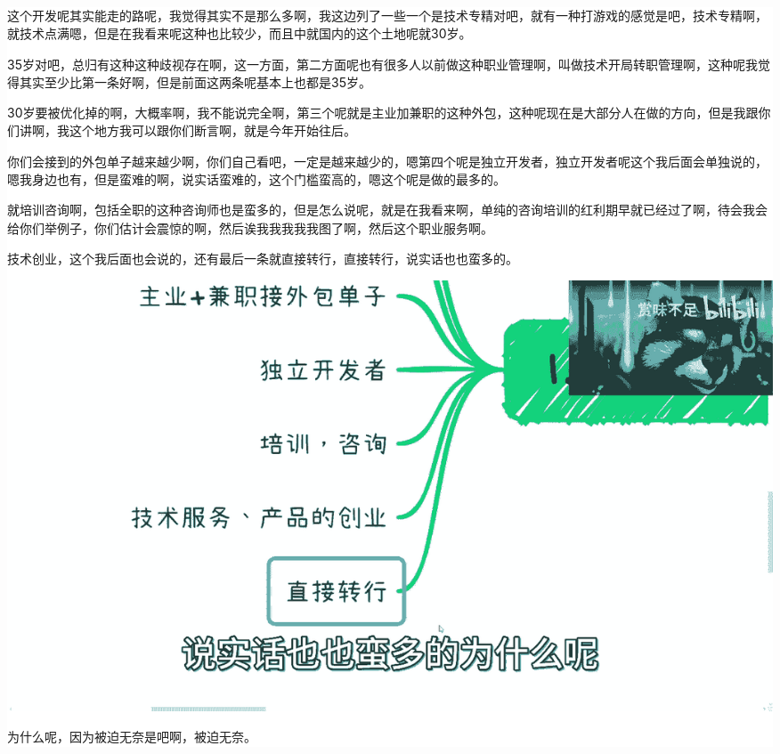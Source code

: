 这个开发呢其实能走的路呢，我觉得其实不是那么多啊，我这边列了一些一个是技术专精对吧，就有一种打游戏的感觉是吧，技术专精啊，就技术点满嗯，但是在我看来呢这种也比较少，而且中就国内的这个土地呢就30岁。

35岁对吧，总归有这种这种歧视存在啊，这一方面，第二方面呢也有很多人以前做这种职业管理啊，叫做技术开局转职管理啊，这种呢我觉得其实至少比第一条好啊，但是前面这两条呢基本上也都是35岁。

30岁要被优化掉的啊，大概率啊，我不能说完全啊，第三个呢就是主业加兼职的这种外包，这种呢现在是大部分人在做的方向，但是我跟你们讲啊，我这个地方我可以跟你们断言啊，就是今年开始往后。

你们会接到的外包单子越来越少啊，你们自己看吧，一定是越来越少的，嗯第四个呢是独立开发者，独立开发者呢这个我后面会单独说的，嗯我身边也有，但是蛮难的啊，说实话蛮难的，这个门槛蛮高的，嗯这个呢是做的最多的。

就培训咨询啊，包括全职的这种咨询师也是蛮多的，但是怎么说呢，就是在我看来啊，单纯的咨询培训的红利期早就已经过了啊，待会我会给你们举例子，你们估计会震惊的啊，然后诶我我我我我图了啊，然后这个职业服务啊。

技术创业，这个我后面也会说的，还有最后一条就直接转行，直接转行，说实话也也蛮多的。

![](img/3ff2caad8ff2d14a6291945b98336e6d_17.png)

为什么呢，因为被迫无奈是吧啊，被迫无奈。
